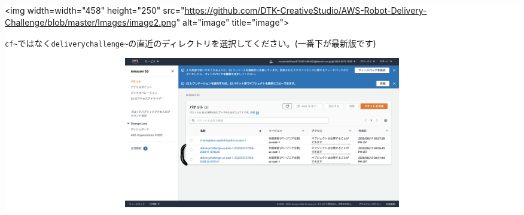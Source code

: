 <img width=width="458" height="250" src="https://github.com/DTK-CreativeStudio/AWS-Robot-Delivery-Challenge/blob/master/Images/image2.png" alt="image" title="image">  <br>
</div>  

`cf~`ではなく`deliverychallenge~`の直近のディレクトリを選択してください。(一番下が最新版です)    
<div align="center">
<img width="458" height="250" src="https://github.com/DTK-CreativeStudio/AWS-Robot-Delivery-Challenge/blob/master/Images/image3.png" alt="image" title="image">  <br>
</div>  
